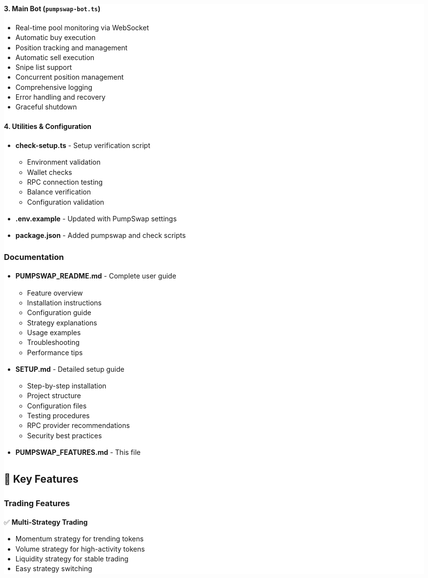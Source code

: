 #### 3. Main Bot (`pumpswap-bot.ts`)
- Real-time pool monitoring via WebSocket
- Automatic buy execution
- Position tracking and management
- Automatic sell execution
- Snipe list support
- Concurrent position management
- Comprehensive logging
- Error handling and recovery
- Graceful shutdown

#### 4. Utilities & Configuration
- **check-setup.ts** - Setup verification script
  - Environment validation
  - Wallet checks
  - RPC connection testing
  - Balance verification
  - Configuration validation

- **.env.example** - Updated with PumpSwap settings
- **package.json** - Added pumpswap and check scripts

### Documentation

- **PUMPSWAP_README.md** - Complete user guide
  - Feature overview
  - Installation instructions
  - Configuration guide
  - Strategy explanations
  - Usage examples
  - Troubleshooting
  - Performance tips

- **SETUP.md** - Detailed setup guide
  - Step-by-step installation
  - Project structure
  - Configuration files
  - Testing procedures
  - RPC provider recommendations
  - Security best practices

- **PUMPSWAP_FEATURES.md** - This file

## 🎨 Key Features

### Trading Features
✅ **Multi-Strategy Trading**
- Momentum strategy for trending tokens
- Volume strategy for high-activity tokens
- Liquidity strategy for stable trading
- Easy strategy switching
